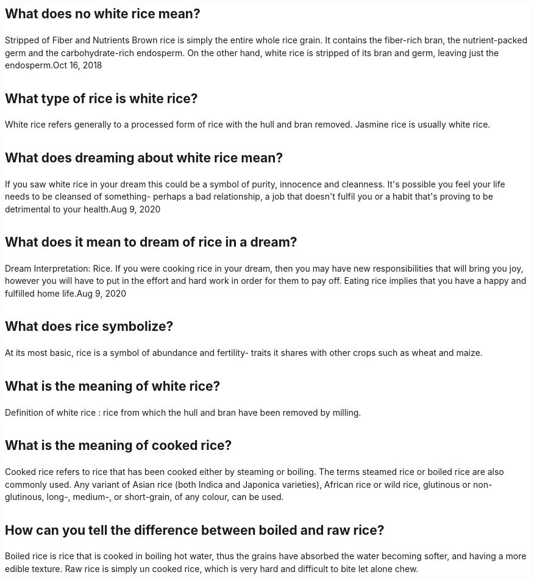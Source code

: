 ## What does no white rice mean?
Stripped of Fiber and Nutrients Brown rice is simply the entire whole rice grain. It contains the fiber-rich bran, the nutrient-packed germ and the carbohydrate-rich endosperm. On the other hand, white rice is stripped of its bran and germ, leaving just the endosperm.Oct 16, 2018

## What type of rice is white rice?
White rice refers generally to a processed form of rice with the hull and bran removed. Jasmine rice is usually white rice.

## What does dreaming about white rice mean?
If you saw white rice in your dream this could be a symbol of purity, innocence and cleanness. It's possible you feel your life needs to be cleansed of something- perhaps a bad relationship, a job that doesn't fulfil you or a habit that's proving to be detrimental to your health.Aug 9, 2020

## What does it mean to dream of rice in a dream?
Dream Interpretation: Rice. If you were cooking rice in your dream, then you may have new responsibilities that will bring you joy, however you will have to put in the effort and hard work in order for them to pay off. Eating rice implies that you have a happy and fulfilled home life.Aug 9, 2020

## What does rice symbolize?
At its most basic, rice is a symbol of abundance and fertility- traits it shares with other crops such as wheat and maize.

## What is the meaning of white rice?
Definition of white rice : rice from which the hull and bran have been removed by milling.

## What is the meaning of cooked rice?
Cooked rice refers to rice that has been cooked either by steaming or boiling. The terms steamed rice or boiled rice are also commonly used. Any variant of Asian rice (both Indica and Japonica varieties), African rice or wild rice, glutinous or non-glutinous, long-, medium-, or short-grain, of any colour, can be used.

## How can you tell the difference between boiled and raw rice?
Boiled rice is rice that is cooked in boiling hot water, thus the grains have absorbed the water becoming softer, and having a more edible texture. Raw rice is simply un cooked rice, which is very hard and difficult to bite let alone chew.

